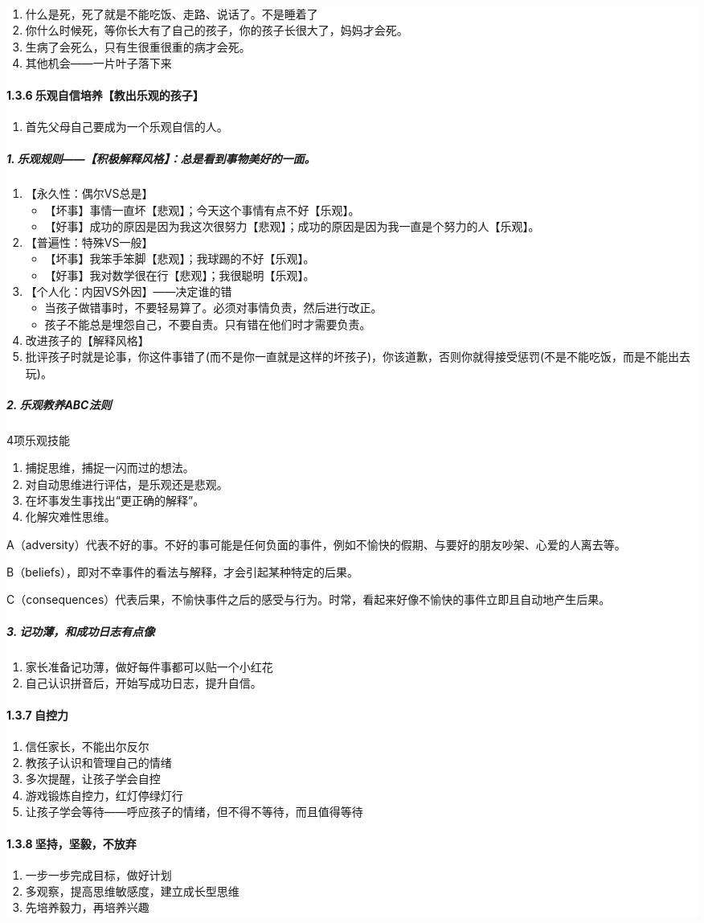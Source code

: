 1. 什么是死，死了就是不能吃饭、走路、说话了。不是睡着了
2. 你什么时候死，等你长大有了自己的孩子，你的孩子长很大了，妈妈才会死。
3. 生病了会死么，只有生很重很重的病才会死。
4. 其他机会——一片叶子落下来

#### 1.3.6 乐观自信培养【教出乐观的孩子】

1. 首先父母自己要成为一个乐观自信的人。

##### 1. 乐观规则——【积极解释风格】：总是看到事物美好的一面。

1. 【永久性：偶尔VS总是】
   * 【坏事】事情一直坏【悲观】；今天这个事情有点不好【乐观】。
   * 【好事】成功的原因是因为我这次很努力【悲观】；成功的原因是因为我一直是个努力的人【乐观】。
2. 【普遍性：特殊VS一般】
   * 【坏事】我笨手笨脚【悲观】；我球踢的不好【乐观】。
   * 【好事】我对数学很在行【悲观】；我很聪明【乐观】。
3. 【个人化：内因VS外因】——决定谁的错
   * 当孩子做错事时，不要轻易算了。必须对事情负责，然后进行改正。
   * 孩子不能总是埋怨自己，不要自责。只有错在他们时才需要负责。
4. 改进孩子的【解释风格】
5. 批评孩子时就是论事，你这件事错了(而不是你一直就是这样的坏孩子)，你该道歉，否则你就得接受惩罚(不是不能吃饭，而是不能出去玩)。

##### 2. 乐观教养ABC法则

4项乐观技能

1. 捕捉思维，捕捉一闪而过的想法。
2. 对自动思维进行评估，是乐观还是悲观。
3. 在坏事发生事找出“更正确的解释”。
4. 化解灾难性思维。

A（adversity）代表不好的事。不好的事可能是任何负面的事件，例如不愉快的假期、与要好的朋友吵架、心爱的人离去等。

B（beliefs），即对不幸事件的看法与解释，才会引起某种特定的后果。

C（consequences）代表后果，不愉快事件之后的感受与行为。时常，看起来好像不愉快的事件立即且自动地产生后果。

##### 3. 记功薄，和成功日志有点像

1. 家长准备记功薄，做好每件事都可以贴一个小红花
2. 自己认识拼音后，开始写成功日志，提升自信。

#### 1.3.7 自控力

1. 信任家长，不能出尔反尔
2. 教孩子认识和管理自己的情绪
3. 多次提醒，让孩子学会自控
4. 游戏锻炼自控力，红灯停绿灯行
5. 让孩子学会等待——呼应孩子的情绪，但不得不等待，而且值得等待

#### 1.3.8 坚持，坚毅，不放弃

1. 一步一步完成目标，做好计划
2. 多观察，提高思维敏感度，建立成长型思维
3. 先培养毅力，再培养兴趣
